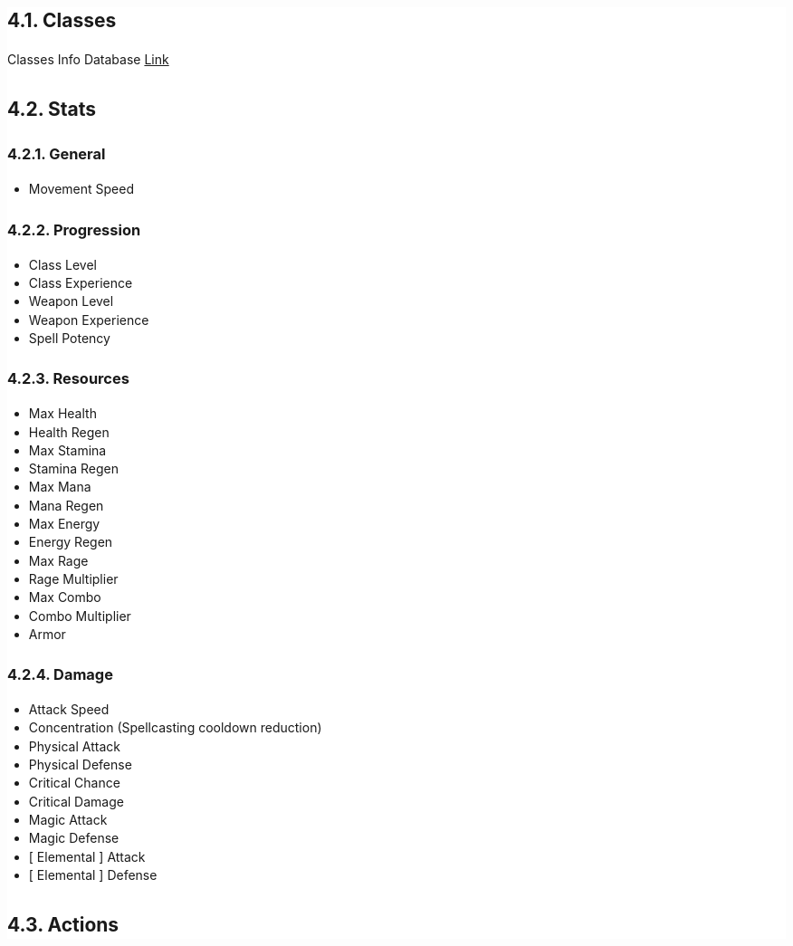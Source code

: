 ## 4.1. Classes

Classes Info Database [Link](https://docs.google.com/spreadsheets/d/1P4gEy5Xb9YvJCaCxu7SaTrSerjtiuBwJf7HjGO6uQWs/edit#gid=617169027)

## 4.2. Stats

### 4.2.1. General

- Movement Speed

### 4.2.2. Progression

- Class Level
- Class Experience
- Weapon Level
- Weapon Experience
- Spell Potency

### 4.2.3. Resources

- Max Health
- Health Regen
- Max Stamina
- Stamina Regen
- Max Mana
- Mana Regen
- Max Energy
- Energy Regen
- Max Rage
- Rage Multiplier
- Max Combo
- Combo Multiplier
- Armor

### 4.2.4. Damage

- Attack Speed
- Concentration (Spellcasting cooldown reduction)
- Physical Attack
- Physical Defense
- Critical Chance
- Critical Damage
- Magic Attack
- Magic Defense
- [ Elemental ] Attack
- [ Elemental ] Defense

## 4.3. Actions
